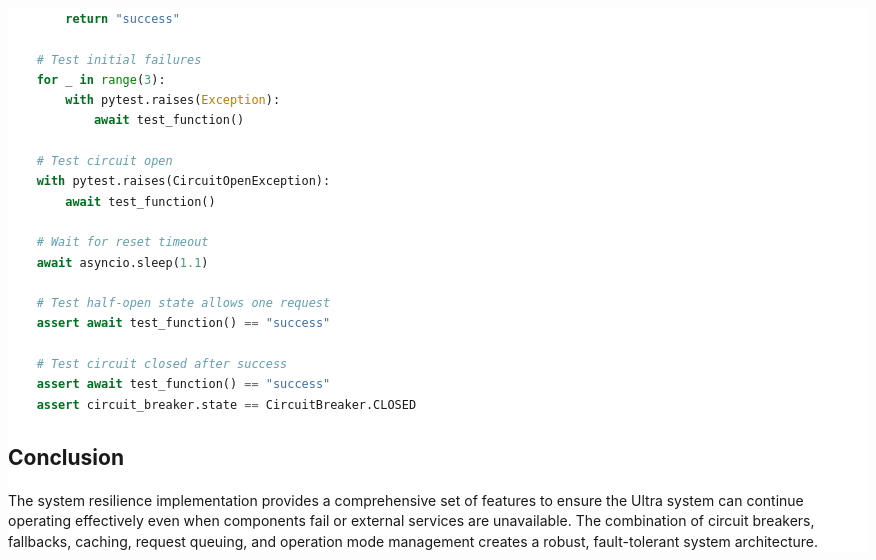 ```python
        return "success"

    # Test initial failures
    for _ in range(3):
        with pytest.raises(Exception):
            await test_function()

    # Test circuit open
    with pytest.raises(CircuitOpenException):
        await test_function()

    # Wait for reset timeout
    await asyncio.sleep(1.1)

    # Test half-open state allows one request
    assert await test_function() == "success"

    # Test circuit closed after success
    assert await test_function() == "success"
    assert circuit_breaker.state == CircuitBreaker.CLOSED
```

## Conclusion

The system resilience implementation provides a comprehensive set of features to ensure the Ultra system can continue operating effectively even when components fail or external services are unavailable. The combination of circuit breakers, fallbacks, caching, request queuing, and operation mode management creates a robust, fault-tolerant system architecture.
